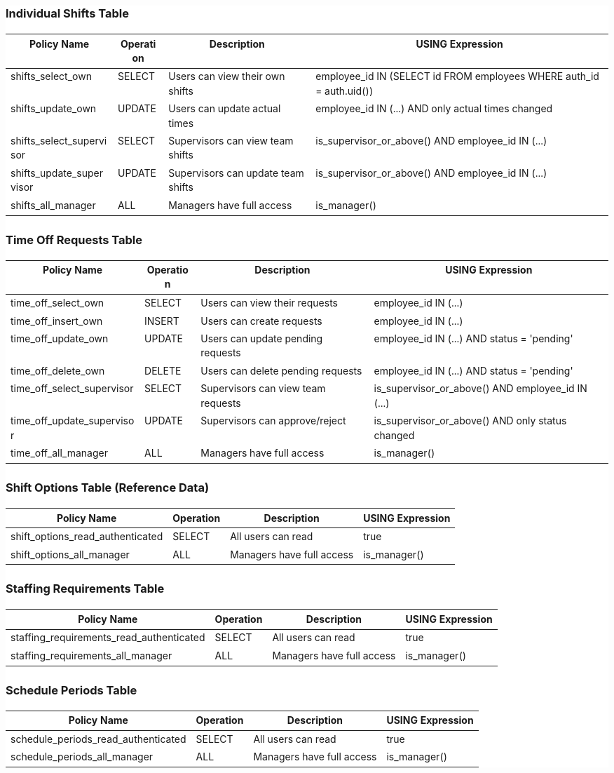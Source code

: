 ### Individual Shifts Table

| Policy Name | Operation | Description | USING Expression |
|------------|-----------|-------------|------------------|
| shifts_select_own | SELECT | Users can view their own shifts | employee_id IN (SELECT id FROM employees WHERE auth_id = auth.uid()) |
| shifts_update_own | UPDATE | Users can update actual times | employee_id IN (...) AND only actual times changed |
| shifts_select_supervisor | SELECT | Supervisors can view team shifts | is_supervisor_or_above() AND employee_id IN (...) |
| shifts_update_supervisor | UPDATE | Supervisors can update team shifts | is_supervisor_or_above() AND employee_id IN (...) |
| shifts_all_manager | ALL | Managers have full access | is_manager() |

### Time Off Requests Table

| Policy Name | Operation | Description | USING Expression |
|------------|-----------|-------------|------------------|
| time_off_select_own | SELECT | Users can view their requests | employee_id IN (...) |
| time_off_insert_own | INSERT | Users can create requests | employee_id IN (...) |
| time_off_update_own | UPDATE | Users can update pending requests | employee_id IN (...) AND status = 'pending' |
| time_off_delete_own | DELETE | Users can delete pending requests | employee_id IN (...) AND status = 'pending' |
| time_off_select_supervisor | SELECT | Supervisors can view team requests | is_supervisor_or_above() AND employee_id IN (...) |
| time_off_update_supervisor | UPDATE | Supervisors can approve/reject | is_supervisor_or_above() AND only status changed |
| time_off_all_manager | ALL | Managers have full access | is_manager() |

### Shift Options Table (Reference Data)

| Policy Name | Operation | Description | USING Expression |
|------------|-----------|-------------|------------------|
| shift_options_read_authenticated | SELECT | All users can read | true |
| shift_options_all_manager | ALL | Managers have full access | is_manager() |

### Staffing Requirements Table

| Policy Name | Operation | Description | USING Expression |
|------------|-----------|-------------|------------------|
| staffing_requirements_read_authenticated | SELECT | All users can read | true |
| staffing_requirements_all_manager | ALL | Managers have full access | is_manager() |

### Schedule Periods Table

| Policy Name | Operation | Description | USING Expression |
|------------|-----------|-------------|------------------|
| schedule_periods_read_authenticated | SELECT | All users can read | true |
| schedule_periods_all_manager | ALL | Managers have full access | is_manager() |
